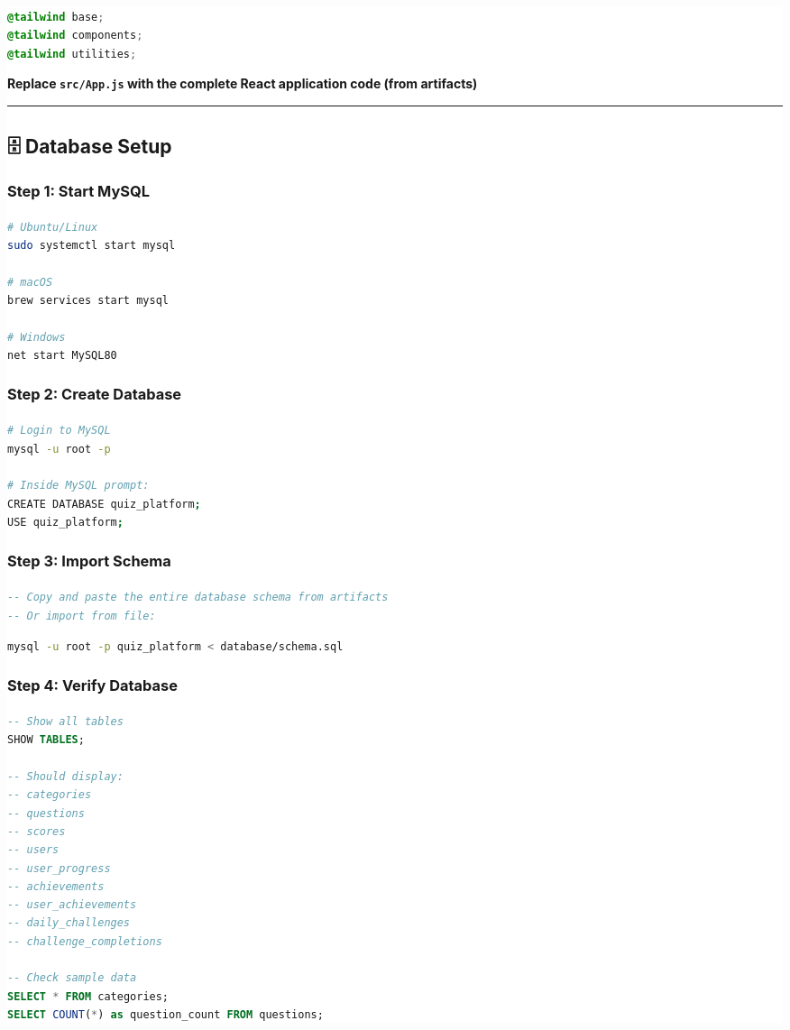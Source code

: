 ```css
@tailwind base;
@tailwind components;
@tailwind utilities;
```

**Replace `src/App.js` with the complete React application code (from artifacts)**

---

## 🗄️ Database Setup

### Step 1: Start MySQL

```bash
# Ubuntu/Linux
sudo systemctl start mysql

# macOS
brew services start mysql

# Windows
net start MySQL80
```

### Step 2: Create Database

```bash
# Login to MySQL
mysql -u root -p

# Inside MySQL prompt:
CREATE DATABASE quiz_platform;
USE quiz_platform;
```

### Step 3: Import Schema

```sql
-- Copy and paste the entire database schema from artifacts
-- Or import from file:
```

```bash
mysql -u root -p quiz_platform < database/schema.sql
```

### Step 4: Verify Database

```sql
-- Show all tables
SHOW TABLES;

-- Should display:
-- categories
-- questions
-- scores
-- users
-- user_progress
-- achievements
-- user_achievements
-- daily_challenges
-- challenge_completions

-- Check sample data
SELECT * FROM categories;
SELECT COUNT(*) as question_count FROM questions;
```